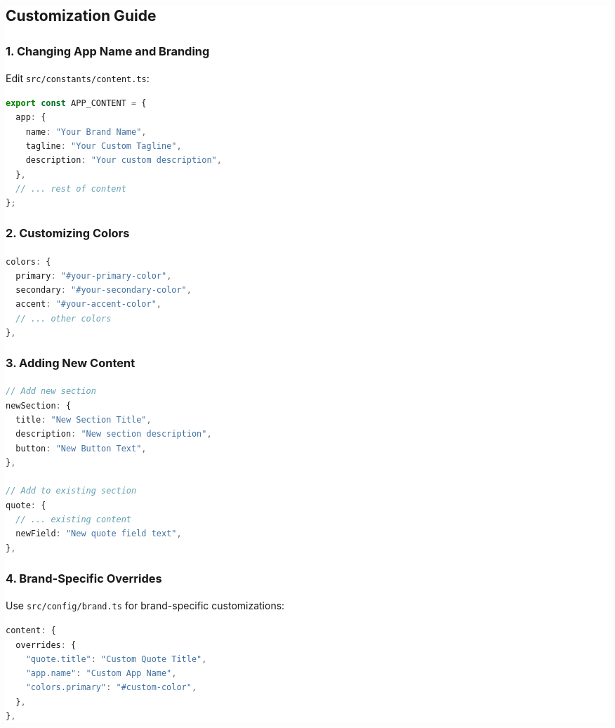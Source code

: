 ## Customization Guide

### 1. Changing App Name and Branding

Edit `src/constants/content.ts`:

```typescript
export const APP_CONTENT = {
  app: {
    name: "Your Brand Name",
    tagline: "Your Custom Tagline",
    description: "Your custom description",
  },
  // ... rest of content
};
```

### 2. Customizing Colors

```typescript
colors: {
  primary: "#your-primary-color",
  secondary: "#your-secondary-color",
  accent: "#your-accent-color",
  // ... other colors
},
```

### 3. Adding New Content

```typescript
// Add new section
newSection: {
  title: "New Section Title",
  description: "New section description",
  button: "New Button Text",
},

// Add to existing section
quote: {
  // ... existing content
  newField: "New quote field text",
},
```

### 4. Brand-Specific Overrides

Use `src/config/brand.ts` for brand-specific customizations:

```typescript
content: {
  overrides: {
    "quote.title": "Custom Quote Title",
    "app.name": "Custom App Name",
    "colors.primary": "#custom-color",
  },
},
```
